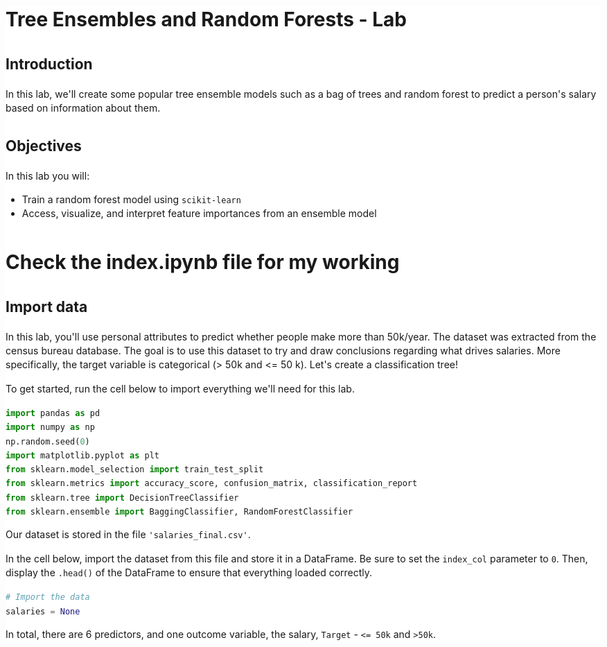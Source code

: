 
# Tree Ensembles and Random Forests - Lab

## Introduction

In this lab, we'll create some popular tree ensemble models such as a bag of trees and random forest to predict a person's salary based on information about them. 

## Objectives

In this lab you will: 

- Train a random forest model using `scikit-learn`  
- Access, visualize, and interpret feature importances from an ensemble model 

# Check the index.ipynb file for my working

## Import data

In this lab, you'll use personal attributes to predict whether people make more than 50k/year.  The dataset was extracted from the census bureau database. The goal is to use this dataset to try and draw conclusions regarding what drives salaries. More specifically, the target variable is categorical (> 50k and <= 50 k). Let's create a classification tree!

To get started, run the cell below to import everything we'll need for this lab. 


```python
import pandas as pd
import numpy as np
np.random.seed(0)
import matplotlib.pyplot as plt
from sklearn.model_selection import train_test_split
from sklearn.metrics import accuracy_score, confusion_matrix, classification_report
from sklearn.tree import DecisionTreeClassifier
from sklearn.ensemble import BaggingClassifier, RandomForestClassifier
```

Our dataset is stored in the file `'salaries_final.csv'`.  

In the cell below, import the dataset from this file and store it in a DataFrame. Be sure to set the `index_col` parameter to `0`.  Then, display the `.head()` of the DataFrame to ensure that everything loaded correctly.


```python
# Import the data
salaries = None

```

In total, there are 6 predictors, and one outcome variable, the salary, `Target` - `<= 50k` and `>50k`.
